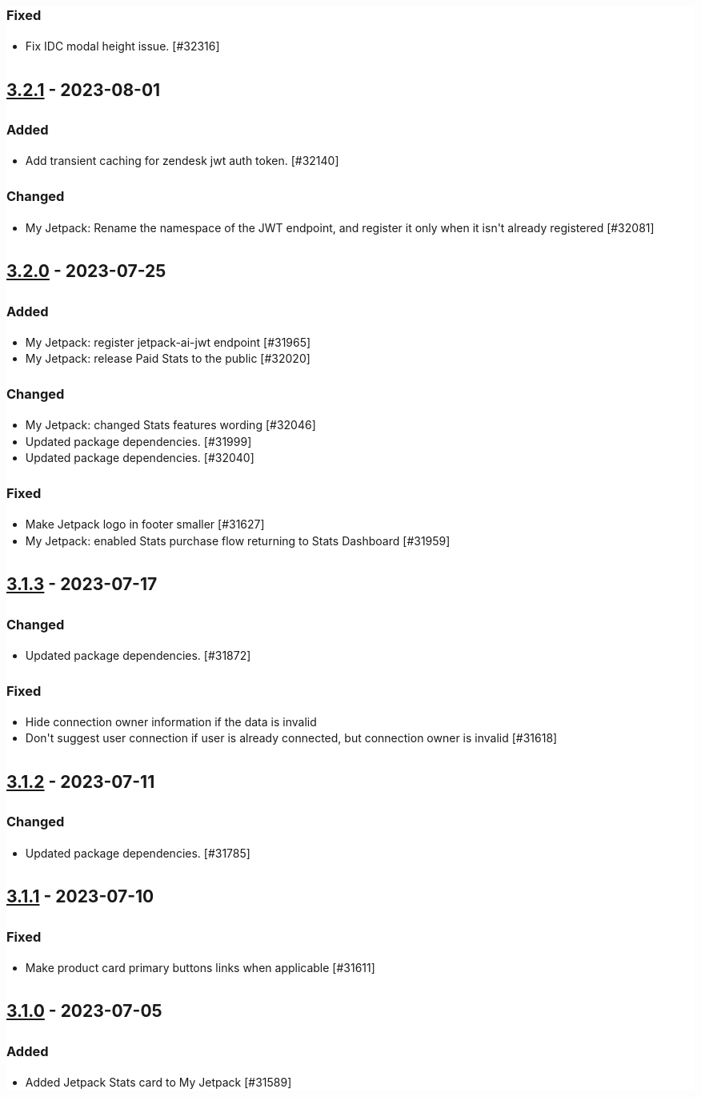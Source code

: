 ### Fixed
- Fix IDC modal height issue. [#32316]

## [3.2.1] - 2023-08-01
### Added
- Add transient caching for zendesk jwt auth token. [#32140]

### Changed
- My Jetpack: Rename the namespace of the JWT endpoint, and register it only when it isn't already registered [#32081]

## [3.2.0] - 2023-07-25
### Added
- My Jetpack: register jetpack-ai-jwt endpoint [#31965]
- My Jetpack: release Paid Stats to the public [#32020]

### Changed
- My Jetpack: changed Stats features wording [#32046]
- Updated package dependencies. [#31999]
- Updated package dependencies. [#32040]

### Fixed
- Make Jetpack logo in footer smaller [#31627]
- My Jetpack: enabled Stats purchase flow returning to Stats Dashboard [#31959]

## [3.1.3] - 2023-07-17
### Changed
- Updated package dependencies. [#31872]

### Fixed
- Hide connection owner information if the data is invalid
- Don't suggest user connection if user is already connected, but connection owner is invalid [#31618]

## [3.1.2] - 2023-07-11
### Changed
- Updated package dependencies. [#31785]

## [3.1.1] - 2023-07-10
### Fixed
- Make product card primary buttons links when applicable [#31611]

## [3.1.0] - 2023-07-05
### Added
- Added Jetpack Stats card to My Jetpack [#31589]


[4.34.1-alpha]: https://github.com/Automattic/jetpack-my-jetpack/compare/4.34.0...4.34.1-alpha
[4.34.0]: https://github.com/Automattic/jetpack-my-jetpack/compare/4.33.1...4.34.0
[4.33.1]: https://github.com/Automattic/jetpack-my-jetpack/compare/4.33.0...4.33.1
[4.33.0]: https://github.com/Automattic/jetpack-my-jetpack/compare/4.32.4...4.33.0
[4.32.4]: https://github.com/Automattic/jetpack-my-jetpack/compare/4.32.3...4.32.4
[4.32.3]: https://github.com/Automattic/jetpack-my-jetpack/compare/4.32.2...4.32.3
[4.32.2]: https://github.com/Automattic/jetpack-my-jetpack/compare/4.32.1...4.32.2
[4.32.1]: https://github.com/Automattic/jetpack-my-jetpack/compare/4.32.0...4.32.1
[4.32.0]: https://github.com/Automattic/jetpack-my-jetpack/compare/4.31.0...4.32.0
[4.31.0]: https://github.com/Automattic/jetpack-my-jetpack/compare/4.30.0...4.31.0
[4.30.0]: https://github.com/Automattic/jetpack-my-jetpack/compare/4.29.0...4.30.0
[4.29.0]: https://github.com/Automattic/jetpack-my-jetpack/compare/4.28.0...4.29.0
[4.28.0]: https://github.com/Automattic/jetpack-my-jetpack/compare/4.27.2...4.28.0
[4.27.2]: https://github.com/Automattic/jetpack-my-jetpack/compare/4.27.1...4.27.2
[4.27.1]: https://github.com/Automattic/jetpack-my-jetpack/compare/4.27.0...4.27.1
[4.27.0]: https://github.com/Automattic/jetpack-my-jetpack/compare/4.26.0...4.27.0
[4.26.0]: https://github.com/Automattic/jetpack-my-jetpack/compare/4.25.4...4.26.0
[4.25.4]: https://github.com/Automattic/jetpack-my-jetpack/compare/4.25.3...4.25.4
[4.25.3]: https://github.com/Automattic/jetpack-my-jetpack/compare/4.25.2...4.25.3
[4.25.2]: https://github.com/Automattic/jetpack-my-jetpack/compare/4.25.1...4.25.2
[4.25.1]: https://github.com/Automattic/jetpack-my-jetpack/compare/4.25.0...4.25.1
[4.25.0]: https://github.com/Automattic/jetpack-my-jetpack/compare/4.24.7...4.25.0
[4.24.7]: https://github.com/Automattic/jetpack-my-jetpack/compare/4.24.6...4.24.7
[4.24.6]: https://github.com/Automattic/jetpack-my-jetpack/compare/4.24.5...4.24.6
[4.24.5]: https://github.com/Automattic/jetpack-my-jetpack/compare/4.24.4...4.24.5
[4.24.4]: https://github.com/Automattic/jetpack-my-jetpack/compare/4.24.3...4.24.4
[4.24.3]: https://github.com/Automattic/jetpack-my-jetpack/compare/4.24.2...4.24.3
[4.24.2]: https://github.com/Automattic/jetpack-my-jetpack/compare/4.24.1...4.24.2
[4.24.1]: https://github.com/Automattic/jetpack-my-jetpack/compare/4.24.0...4.24.1
[4.24.0]: https://github.com/Automattic/jetpack-my-jetpack/compare/4.23.3...4.24.0
[4.23.3]: https://github.com/Automattic/jetpack-my-jetpack/compare/4.23.2...4.23.3
[4.23.2]: https://github.com/Automattic/jetpack-my-jetpack/compare/4.23.1...4.23.2
[4.23.1]: https://github.com/Automattic/jetpack-my-jetpack/compare/4.23.0...4.23.1
[4.23.0]: https://github.com/Automattic/jetpack-my-jetpack/compare/4.22.3...4.23.0
[4.22.3]: https://github.com/Automattic/jetpack-my-jetpack/compare/4.22.2...4.22.3
[4.22.2]: https://github.com/Automattic/jetpack-my-jetpack/compare/4.22.1...4.22.2
[4.22.1]: https://github.com/Automattic/jetpack-my-jetpack/compare/4.22.0...4.22.1
[4.22.0]: https://github.com/Automattic/jetpack-my-jetpack/compare/4.21.0...4.22.0
[4.21.0]: https://github.com/Automattic/jetpack-my-jetpack/compare/4.20.2...4.21.0
[4.20.2]: https://github.com/Automattic/jetpack-my-jetpack/compare/4.20.1...4.20.2
[4.20.1]: https://github.com/Automattic/jetpack-my-jetpack/compare/4.20.0...4.20.1
[4.20.0]: https://github.com/Automattic/jetpack-my-jetpack/compare/4.19.0...4.20.0
[4.19.0]: https://github.com/Automattic/jetpack-my-jetpack/compare/4.18.0...4.19.0
[4.18.0]: https://github.com/Automattic/jetpack-my-jetpack/compare/4.17.1...4.18.0
[4.17.1]: https://github.com/Automattic/jetpack-my-jetpack/compare/4.17.0...4.17.1
[4.17.0]: https://github.com/Automattic/jetpack-my-jetpack/compare/4.16.0...4.17.0
[4.16.0]: https://github.com/Automattic/jetpack-my-jetpack/compare/4.15.0...4.16.0
[4.15.0]: https://github.com/Automattic/jetpack-my-jetpack/compare/4.14.0...4.15.0
[4.14.0]: https://github.com/Automattic/jetpack-my-jetpack/compare/4.13.0...4.14.0
[4.13.0]: https://github.com/Automattic/jetpack-my-jetpack/compare/4.12.1...4.13.0
[4.12.1]: https://github.com/Automattic/jetpack-my-jetpack/compare/4.12.0...4.12.1
[4.12.0]: https://github.com/Automattic/jetpack-my-jetpack/compare/4.11.0...4.12.0
[4.11.0]: https://github.com/Automattic/jetpack-my-jetpack/compare/4.10.0...4.11.0
[4.10.0]: https://github.com/Automattic/jetpack-my-jetpack/compare/4.9.2...4.10.0
[4.9.2]: https://github.com/Automattic/jetpack-my-jetpack/compare/4.9.1...4.9.2
[4.9.1]: https://github.com/Automattic/jetpack-my-jetpack/compare/4.9.0...4.9.1
[4.9.0]: https://github.com/Automattic/jetpack-my-jetpack/compare/4.8.0...4.9.0
[4.8.0]: https://github.com/Automattic/jetpack-my-jetpack/compare/4.7.0...4.8.0
[4.7.0]: https://github.com/Automattic/jetpack-my-jetpack/compare/4.6.2...4.7.0
[4.6.2]: https://github.com/Automattic/jetpack-my-jetpack/compare/4.6.1...4.6.2
[4.6.1]: https://github.com/Automattic/jetpack-my-jetpack/compare/4.6.0...4.6.1
[4.6.0]: https://github.com/Automattic/jetpack-my-jetpack/compare/4.5.0...4.6.0
[4.5.0]: https://github.com/Automattic/jetpack-my-jetpack/compare/4.4.0...4.5.0
[4.4.0]: https://github.com/Automattic/jetpack-my-jetpack/compare/4.3.0...4.4.0
[4.3.0]: https://github.com/Automattic/jetpack-my-jetpack/compare/4.2.1...4.3.0
[4.2.1]: https://github.com/Automattic/jetpack-my-jetpack/compare/4.2.0...4.2.1
[4.2.0]: https://github.com/Automattic/jetpack-my-jetpack/compare/4.1.4...4.2.0
[4.1.4]: https://github.com/Automattic/jetpack-my-jetpack/compare/4.1.3...4.1.4
[4.1.3]: https://github.com/Automattic/jetpack-my-jetpack/compare/4.1.2...4.1.3
[4.1.2]: https://github.com/Automattic/jetpack-my-jetpack/compare/4.1.1...4.1.2
[4.1.1]: https://github.com/Automattic/jetpack-my-jetpack/compare/4.1.0...4.1.1
[4.1.0]: https://github.com/Automattic/jetpack-my-jetpack/compare/4.0.3...4.1.0
[4.0.3]: https://github.com/Automattic/jetpack-my-jetpack/compare/4.0.2...4.0.3
[4.0.2]: https://github.com/Automattic/jetpack-my-jetpack/compare/4.0.1...4.0.2
[4.0.1]: https://github.com/Automattic/jetpack-my-jetpack/compare/4.0.0...4.0.1
[4.0.0]: https://github.com/Automattic/jetpack-my-jetpack/compare/3.12.2...4.0.0
[3.12.2]: https://github.com/Automattic/jetpack-my-jetpack/compare/3.12.1...3.12.2
[3.12.1]: https://github.com/Automattic/jetpack-my-jetpack/compare/3.12.0...3.12.1
[3.12.0]: https://github.com/Automattic/jetpack-my-jetpack/compare/3.11.1...3.12.0
[3.11.1]: https://github.com/Automattic/jetpack-my-jetpack/compare/3.11.0...3.11.1
[3.11.0]: https://github.com/Automattic/jetpack-my-jetpack/compare/3.10.0...3.11.0
[3.10.0]: https://github.com/Automattic/jetpack-my-jetpack/compare/3.9.1...3.10.0
[3.9.1]: https://github.com/Automattic/jetpack-my-jetpack/compare/3.9.0...3.9.1
[3.9.0]: https://github.com/Automattic/jetpack-my-jetpack/compare/3.8.2...3.9.0
[3.8.2]: https://github.com/Automattic/jetpack-my-jetpack/compare/3.8.1...3.8.2
[3.8.1]: https://github.com/Automattic/jetpack-my-jetpack/compare/3.8.0...3.8.1
[3.8.0]: https://github.com/Automattic/jetpack-my-jetpack/compare/3.7.0...3.8.0
[3.7.0]: https://github.com/Automattic/jetpack-my-jetpack/compare/3.6.0...3.7.0
[3.6.0]: https://github.com/Automattic/jetpack-my-jetpack/compare/3.5.0...3.6.0
[3.5.0]: https://github.com/Automattic/jetpack-my-jetpack/compare/3.4.5...3.5.0
[3.4.5]: https://github.com/Automattic/jetpack-my-jetpack/compare/3.4.4...3.4.5
[3.4.4]: https://github.com/Automattic/jetpack-my-jetpack/compare/3.4.3...3.4.4
[3.4.3]: https://github.com/Automattic/jetpack-my-jetpack/compare/3.4.2...3.4.3
[3.4.2]: https://github.com/Automattic/jetpack-my-jetpack/compare/3.4.1...3.4.2
[3.4.1]: https://github.com/Automattic/jetpack-my-jetpack/compare/3.4.0...3.4.1
[3.4.0]: https://github.com/Automattic/jetpack-my-jetpack/compare/3.3.3...3.4.0
[3.3.3]: https://github.com/Automattic/jetpack-my-jetpack/compare/3.3.2...3.3.3
[3.3.2]: https://github.com/Automattic/jetpack-my-jetpack/compare/3.3.1...3.3.2
[3.3.1]: https://github.com/Automattic/jetpack-my-jetpack/compare/3.3.0...3.3.1
[3.3.0]: https://github.com/Automattic/jetpack-my-jetpack/compare/3.2.1...3.3.0
[3.2.1]: https://github.com/Automattic/jetpack-my-jetpack/compare/3.2.0...3.2.1
[3.2.0]: https://github.com/Automattic/jetpack-my-jetpack/compare/3.1.3...3.2.0
[3.1.3]: https://github.com/Automattic/jetpack-my-jetpack/compare/3.1.2...3.1.3
[3.1.2]: https://github.com/Automattic/jetpack-my-jetpack/compare/3.1.1...3.1.2
[3.1.1]: https://github.com/Automattic/jetpack-my-jetpack/compare/3.1.0...3.1.1
[3.1.0]: https://github.com/Automattic/jetpack-my-jetpack/compare/3.0.0...3.1.0
[3.0.0]: https://github.com/Automattic/jetpack-my-jetpack/compare/2.15.0...3.0.0
[2.15.0]: https://github.com/Automattic/jetpack-my-jetpack/compare/2.14.3...2.15.0
[2.14.3]: https://github.com/Automattic/jetpack-my-jetpack/compare/2.14.2...2.14.3
[2.14.2]: https://github.com/Automattic/jetpack-my-jetpack/compare/2.14.1...2.14.2
[2.14.1]: https://github.com/Automattic/jetpack-my-jetpack/compare/2.14.0...2.14.1
[2.14.0]: https://github.com/Automattic/jetpack-my-jetpack/compare/2.13.0...2.14.0
[2.13.0]: https://github.com/Automattic/jetpack-my-jetpack/compare/2.12.2...2.13.0
[2.12.2]: https://github.com/Automattic/jetpack-my-jetpack/compare/2.12.1...2.12.2
[2.12.1]: https://github.com/Automattic/jetpack-my-jetpack/compare/2.12.0...2.12.1
[2.12.0]: https://github.com/Automattic/jetpack-my-jetpack/compare/2.11.0...2.12.0
[2.11.0]: https://github.com/Automattic/jetpack-my-jetpack/compare/2.10.3...2.11.0
[2.10.3]: https://github.com/Automattic/jetpack-my-jetpack/compare/2.10.2...2.10.3
[2.10.2]: https://github.com/Automattic/jetpack-my-jetpack/compare/2.10.1...2.10.2
[2.10.1]: https://github.com/Automattic/jetpack-my-jetpack/compare/2.10.0...2.10.1
[2.10.0]: https://github.com/Automattic/jetpack-my-jetpack/compare/2.9.2...2.10.0
[2.9.2]: https://github.com/Automattic/jetpack-my-jetpack/compare/2.9.1...2.9.2
[2.9.1]: https://github.com/Automattic/jetpack-my-jetpack/compare/2.9.0...2.9.1
[2.9.0]: https://github.com/Automattic/jetpack-my-jetpack/compare/2.8.1...2.9.0
[2.8.1]: https://github.com/Automattic/jetpack-my-jetpack/compare/2.8.0...2.8.1
[2.8.0]: https://github.com/Automattic/jetpack-my-jetpack/compare/2.7.13...2.8.0
[2.7.13]: https://github.com/Automattic/jetpack-my-jetpack/compare/2.7.12...2.7.13
[2.7.12]: https://github.com/Automattic/jetpack-my-jetpack/compare/2.7.11...2.7.12
[2.7.11]: https://github.com/Automattic/jetpack-my-jetpack/compare/2.7.10...2.7.11
[2.7.10]: https://github.com/Automattic/jetpack-my-jetpack/compare/2.7.9...2.7.10
[2.7.9]: https://github.com/Automattic/jetpack-my-jetpack/compare/2.7.8...2.7.9
[2.7.8]: https://github.com/Automattic/jetpack-my-jetpack/compare/2.7.7...2.7.8
[2.7.7]: https://github.com/Automattic/jetpack-my-jetpack/compare/2.7.6...2.7.7
[2.7.6]: https://github.com/Automattic/jetpack-my-jetpack/compare/2.7.5...2.7.6
[2.7.5]: https://github.com/Automattic/jetpack-my-jetpack/compare/2.7.4...2.7.5
[2.7.4]: https://github.com/Automattic/jetpack-my-jetpack/compare/2.7.3...2.7.4
[2.7.3]: https://github.com/Automattic/jetpack-my-jetpack/compare/2.7.2...2.7.3
[2.7.2]: https://github.com/Automattic/jetpack-my-jetpack/compare/2.7.1...2.7.2
[2.7.1]: https://github.com/Automattic/jetpack-my-jetpack/compare/2.7.0...2.7.1
[2.7.0]: https://github.com/Automattic/jetpack-my-jetpack/compare/2.6.1...2.7.0
[2.6.1]: https://github.com/Automattic/jetpack-my-jetpack/compare/2.6.0...2.6.1
[2.6.0]: https://github.com/Automattic/jetpack-my-jetpack/compare/2.5.2...2.6.0
[2.5.2]: https://github.com/Automattic/jetpack-my-jetpack/compare/2.5.1...2.5.2
[2.5.1]: https://github.com/Automattic/jetpack-my-jetpack/compare/2.5.0...2.5.1
[2.5.0]: https://github.com/Automattic/jetpack-my-jetpack/compare/2.4.1...2.5.0
[2.4.1]: https://github.com/Automattic/jetpack-my-jetpack/compare/2.4.0...2.4.1
[2.4.0]: https://github.com/Automattic/jetpack-my-jetpack/compare/2.3.5...2.4.0
[2.3.5]: https://github.com/Automattic/jetpack-my-jetpack/compare/2.3.4...2.3.5
[2.3.4]: https://github.com/Automattic/jetpack-my-jetpack/compare/2.3.3...2.3.4
[2.3.3]: https://github.com/Automattic/jetpack-my-jetpack/compare/2.3.2...2.3.3
[2.3.2]: https://github.com/Automattic/jetpack-my-jetpack/compare/2.3.1...2.3.2
[2.3.1]: https://github.com/Automattic/jetpack-my-jetpack/compare/2.3.0...2.3.1
[2.3.0]: https://github.com/Automattic/jetpack-my-jetpack/compare/2.2.3...2.3.0
[2.2.3]: https://github.com/Automattic/jetpack-my-jetpack/compare/2.2.2...2.2.3
[2.2.2]: https://github.com/Automattic/jetpack-my-jetpack/compare/2.2.1...2.2.2
[2.2.1]: https://github.com/Automattic/jetpack-my-jetpack/compare/2.2.0...2.2.1
[2.2.0]: https://github.com/Automattic/jetpack-my-jetpack/compare/2.1.1...2.2.0
[2.1.1]: https://github.com/Automattic/jetpack-my-jetpack/compare/2.1.0...2.1.1
[2.1.0]: https://github.com/Automattic/jetpack-my-jetpack/compare/2.0.5...2.1.0
[2.0.5]: https://github.com/Automattic/jetpack-my-jetpack/compare/2.0.4...2.0.5
[2.0.4]: https://github.com/Automattic/jetpack-my-jetpack/compare/2.0.3...2.0.4
[2.0.3]: https://github.com/Automattic/jetpack-my-jetpack/compare/2.0.2...2.0.3
[2.0.2]: https://github.com/Automattic/jetpack-my-jetpack/compare/2.0.1...2.0.2
[2.0.1]: https://github.com/Automattic/jetpack-my-jetpack/compare/2.0.0...2.0.1
[2.0.0]: https://github.com/Automattic/jetpack-my-jetpack/compare/1.8.3...2.0.0
[1.8.3]: https://github.com/Automattic/jetpack-my-jetpack/compare/1.8.2...1.8.3
[1.8.2]: https://github.com/Automattic/jetpack-my-jetpack/compare/1.8.1...1.8.2
[1.8.1]: https://github.com/Automattic/jetpack-my-jetpack/compare/1.8.0...1.8.1
[1.8.0]: https://github.com/Automattic/jetpack-my-jetpack/compare/1.7.4...1.8.0
[1.7.4]: https://github.com/Automattic/jetpack-my-jetpack/compare/1.7.3...1.7.4
[1.7.3]: https://github.com/Automattic/jetpack-my-jetpack/compare/1.7.2...1.7.3
[1.7.2]: https://github.com/Automattic/jetpack-my-jetpack/compare/1.7.1...1.7.2
[1.7.1]: https://github.com/Automattic/jetpack-my-jetpack/compare/1.7.0...1.7.1
[1.7.0]: https://github.com/Automattic/jetpack-my-jetpack/compare/1.6.2...1.7.0
[1.6.2]: https://github.com/Automattic/jetpack-my-jetpack/compare/1.6.1...1.6.2
[1.6.1]: https://github.com/Automattic/jetpack-my-jetpack/compare/1.6.0...1.6.1
[1.6.0]: https://github.com/Automattic/jetpack-my-jetpack/compare/1.5.0...1.6.0
[1.5.0]: https://github.com/Automattic/jetpack-my-jetpack/compare/1.4.1...1.5.0
[1.4.1]: https://github.com/Automattic/jetpack-my-jetpack/compare/1.4.0...1.4.1
[1.4.0]: https://github.com/Automattic/jetpack-my-jetpack/compare/1.3.0...1.4.0
[1.3.0]: https://github.com/Automattic/jetpack-my-jetpack/compare/1.2.1...1.3.0
[1.2.1]: https://github.com/Automattic/jetpack-my-jetpack/compare/1.2.0...1.2.1
[1.2.0]: https://github.com/Automattic/jetpack-my-jetpack/compare/1.1.0...1.2.0
[1.1.0]: https://github.com/Automattic/jetpack-my-jetpack/compare/1.0.2...1.1.0
[1.0.2]: https://github.com/Automattic/jetpack-my-jetpack/compare/1.0.1...1.0.2
[1.0.1]: https://github.com/Automattic/jetpack-my-jetpack/compare/1.0.0...1.0.1
[1.0.0]: https://github.com/Automattic/jetpack-my-jetpack/compare/0.6.13...1.0.0
[0.6.13]: https://github.com/Automattic/jetpack-my-jetpack/compare/0.6.12...0.6.13
[0.6.12]: https://github.com/Automattic/jetpack-my-jetpack/compare/0.6.11...0.6.12
[0.6.11]: https://github.com/Automattic/jetpack-my-jetpack/compare/0.6.10...0.6.11
[0.6.10]: https://github.com/Automattic/jetpack-my-jetpack/compare/0.6.9...0.6.10
[0.6.9]: https://github.com/Automattic/jetpack-my-jetpack/compare/0.6.8...0.6.9
[0.6.8]: https://github.com/Automattic/jetpack-my-jetpack/compare/0.6.7...0.6.8
[0.6.7]: https://github.com/Automattic/jetpack-my-jetpack/compare/0.6.6...0.6.7
[0.6.6]: https://github.com/Automattic/jetpack-my-jetpack/compare/0.6.5...0.6.6
[0.6.5]: https://github.com/Automattic/jetpack-my-jetpack/compare/0.6.4...0.6.5
[0.6.4]: https://github.com/Automattic/jetpack-my-jetpack/compare/0.6.3...0.6.4
[0.6.3]: https://github.com/Automattic/jetpack-my-jetpack/compare/0.6.2...0.6.3
[0.6.2]: https://github.com/Automattic/jetpack-my-jetpack/compare/0.6.1...0.6.2
[0.6.1]: https://github.com/Automattic/jetpack-my-jetpack/compare/0.6.0...0.6.1
[0.6.0]: https://github.com/Automattic/jetpack-my-jetpack/compare/0.5.0...0.6.0
[0.5.0]: https://github.com/Automattic/jetpack-my-jetpack/compare/0.4.0...0.5.0
[0.4.0]: https://github.com/Automattic/jetpack-my-jetpack/compare/0.3.3...0.4.0
[0.3.3]: https://github.com/Automattic/jetpack-my-jetpack/compare/0.3.2...0.3.3
[0.3.2]: https://github.com/Automattic/jetpack-my-jetpack/compare/0.3.1...0.3.2
[0.3.1]: https://github.com/Automattic/jetpack-my-jetpack/compare/0.3.0...0.3.1
[0.3.0]: https://github.com/Automattic/jetpack-my-jetpack/compare/0.2.0...0.3.0
[0.2.0]: https://github.com/Automattic/jetpack-my-jetpack/compare/0.1.3...0.2.0
[0.1.3]: https://github.com/Automattic/jetpack-my-jetpack/compare/0.1.2...0.1.3
[0.1.2]: https://github.com/Automattic/jetpack-my-jetpack/compare/0.1.1...0.1.2